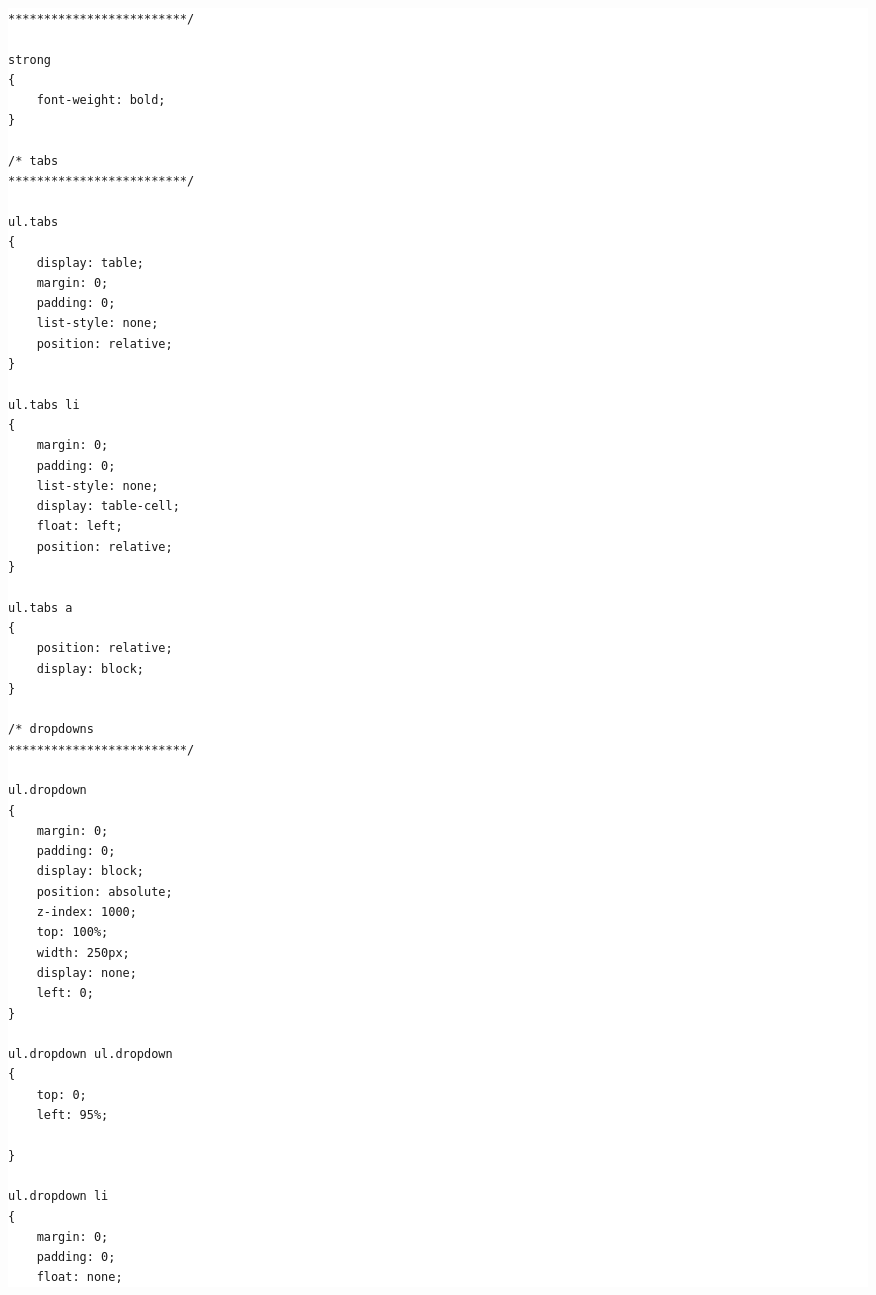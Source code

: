 ```
*************************/

strong
{
    font-weight: bold;
}

/* tabs
*************************/

ul.tabs
{
    display: table;
    margin: 0;
    padding: 0;
    list-style: none;
    position: relative;
}

ul.tabs li
{
    margin: 0;
    padding: 0;
    list-style: none;
    display: table-cell;
    float: left;
    position: relative;
}

ul.tabs a
{
    position: relative;
    display: block;
}

/* dropdowns
*************************/

ul.dropdown
{
    margin: 0;
    padding: 0;
    display: block;
    position: absolute;
    z-index: 1000;
    top: 100%;
    width: 250px;
    display: none;
    left: 0;
}

ul.dropdown ul.dropdown
{
    top: 0;
    left: 95%;

}

ul.dropdown li
{
    margin: 0;
    padding: 0;
    float: none;
```